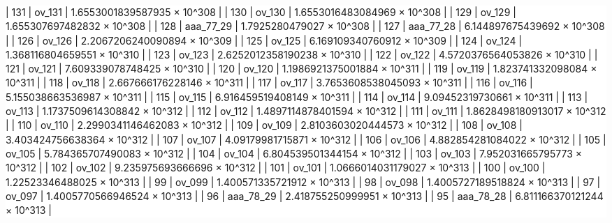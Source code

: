 | 131 | ov_131 | 1.6553001839587935 × 10^308 |
| 130 | ov_130 | 1.6553016483084969 × 10^308 |
| 129 | ov_129 | 1.655307697482832 × 10^308 |
| 128 | aaa_77_29 | 1.7925280479027 × 10^308 |
| 127 | aaa_77_28 | 6.144897675439692 × 10^308 |
| 126 | ov_126 | 2.2067206240090894 × 10^309 |
| 125 | ov_125 | 6.169109340760912 × 10^309 |
| 124 | ov_124 | 1.368116804659551 × 10^310 |
| 123 | ov_123 | 2.6252012358190238 × 10^310 |
| 122 | ov_122 | 4.5720376564053826 × 10^310 |
| 121 | ov_121 | 7.609339078748425 × 10^310 |
| 120 | ov_120 | 1.1986921375001884 × 10^311 |
| 119 | ov_119 | 1.823741332098084 × 10^311 |
| 118 | ov_118 | 2.667666176228146 × 10^311 |
| 117 | ov_117 | 3.7653608538045093 × 10^311 |
| 116 | ov_116 | 5.155038663536987 × 10^311 |
| 115 | ov_115 | 6.916459519408149 × 10^311 |
| 114 | ov_114 | 9.09452319730661 × 10^311 |
| 113 | ov_113 | 1.1737509614308842 × 10^312 |
| 112 | ov_112 | 1.4897114878401594 × 10^312 |
| 111 | ov_111 | 1.8628498180913017 × 10^312 |
| 110 | ov_110 | 2.2990341146462083 × 10^312 |
| 109 | ov_109 | 2.8103603020444573 × 10^312 |
| 108 | ov_108 | 3.403424756638364 × 10^312 |
| 107 | ov_107 | 4.09179981715871 × 10^312 |
| 106 | ov_106 | 4.882854281084022 × 10^312 |
| 105 | ov_105 | 5.784365707490083 × 10^312 |
| 104 | ov_104 | 6.804539501344154 × 10^312 |
| 103 | ov_103 | 7.952031665795773 × 10^312 |
| 102 | ov_102 | 9.235975693666696 × 10^312 |
| 101 | ov_101 | 1.0666014031179027 × 10^313 |
| 100 | ov_100 | 1.22523346488025 × 10^313 |
| 99 | ov_099 | 1.400571335721912 × 10^313 |
| 98 | ov_098 | 1.4005727189518824 × 10^313 |
| 97 | ov_097 | 1.4005770566946524 × 10^313 |
| 96 | aaa_78_29 | 2.418755250999951 × 10^313 |
| 95 | aaa_78_28 | 6.811166370121244 × 10^313 |